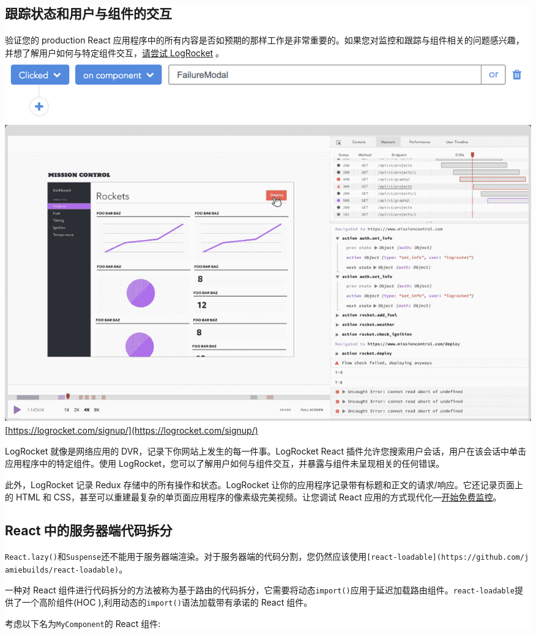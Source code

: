 
## 跟踪状态和用户与组件的交互

验证您的 production React 应用程序中的所有内容是否如预期的那样工作是非常重要的。如果您对监控和跟踪与组件相关的问题感兴趣，并想了解用户如何与特定组件交互，[请尝试 LogRocket](https://logrocket.com/signup/) 。[![](img/f300c244a1a1cf916df8b4cb02bec6c6.png)](https://logrocket.com/signup/)[![LogRocket Dashboard Free Trial Banner](img/d6f5a5dd739296c1dd7aab3d5e77eeb9.png)](https://logrocket.com/signup/)[https://logrocket.com/signup/](https://logrocket.com/signup/)

LogRocket 就像是网络应用的 DVR，记录下你网站上发生的每一件事。LogRocket React 插件允许您搜索用户会话，用户在该会话中单击应用程序中的特定组件。使用 LogRocket，您可以了解用户如何与组件交互，并暴露与组件未呈现相关的任何错误。

此外，LogRocket 记录 Redux 存储中的所有操作和状态。LogRocket 让你的应用程序记录带有标题和正文的请求/响应。它还记录页面上的 HTML 和 CSS，甚至可以重建最复杂的单页面应用程序的像素级完美视频。让您调试 React 应用的方式现代化—[开始免费监控](https://logrocket.com/signup/)。

## React 中的服务器端代码拆分

`React.lazy()`和`Suspense`还不能用于服务器端渲染。对于服务器端的代码分割，您仍然应该使用`[react-loadable](https://github.com/jamiebuilds/react-loadable)`。

一种对 React 组件进行代码拆分的方法被称为基于路由的代码拆分，它需要将动态`import()`应用于延迟加载路由组件。`react-loadable`提供了一个高阶组件(HOC ),利用动态的`import()`语法加载带有承诺的 React 组件。

考虑以下名为`MyComponent`的 React 组件:
